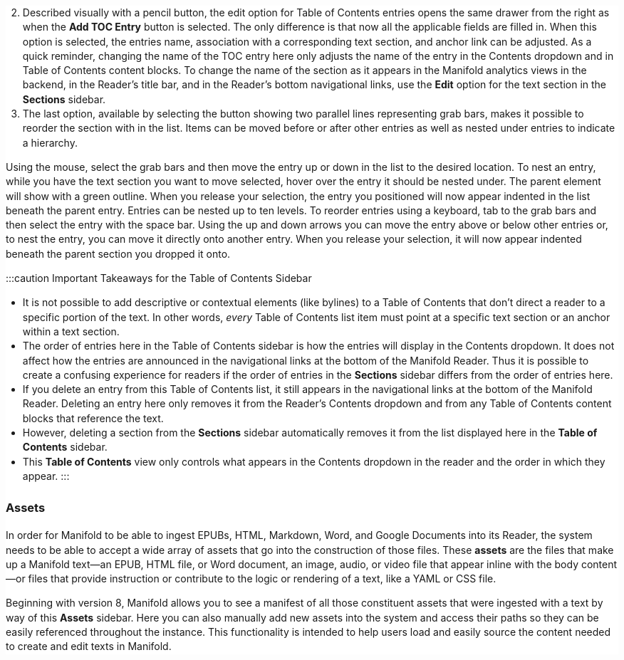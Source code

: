 2. Described visually with a pencil button, the edit option for Table of Contents entries opens the same drawer from the right as when the **Add TOC Entry** button is selected. The only difference is that now all the applicable fields are filled in. When this option is selected, the entries name, association with a corresponding text section, and anchor link can be adjusted. As a quick reminder, changing the name of the TOC entry here only adjusts the name of the entry in the Contents dropdown and in Table of Contents content blocks. To change the name of the section as it appears in the Manifold analytics views in the backend, in the Reader’s title bar, and in the Reader’s bottom navigational links, use the **Edit** option for the text section in the **Sections** sidebar.
3. The last option, available by selecting the button showing two parallel lines representing grab bars, makes it possible to reorder the section with in the list. Items can be moved before or after other entries as well as nested under entries to indicate a hierarchy.
  
  Using the mouse, select the grab bars and then move the entry up or down in the list to the desired location. To nest an entry, while you have the text section you want to move selected, hover over the entry it should be nested under. The parent element will show with a green outline. When you release your selection, the entry you positioned will now appear indented in the list beneath the parent entry. Entries can be nested up to ten levels. To reorder entries using a keyboard, tab to the grab bars and then select the entry with the space bar. Using the up and down arrows you can move the entry above or below other entries or, to nest the entry, you can move it directly onto another entry. When you release your selection, it will now appear indented beneath the parent section you dropped it onto.

:::caution Important Takeaways for the Table of Contents Sidebar
- It is not possible to add descriptive or contextual elements (like bylines) to a Table of Contents that don’t direct a reader to a specific portion of the text. In other words, *every* Table of Contents list item must point at a specific text section or an anchor within a text section.
- The order of entries here in the Table of Contents sidebar is how the entries will display in the Contents dropdown. It does not affect how the entries are announced in the navigational links at the bottom of the Manifold Reader. Thus it is possible to create a confusing experience for readers if the order of entries in the **Sections** sidebar differs from the order of entries here.
- If you delete an entry from this Table of Contents list, it still appears in the navigational links at the bottom of the Manifold Reader. Deleting an entry here only removes it from the Reader’s Contents dropdown and from any Table of Contents content blocks that reference the text.
- However, deleting a section from the **Sections** sidebar automatically removes it from the list displayed here in the **Table of Contents** sidebar.
- This **Table of Contents** view only controls what appears in the Contents dropdown in the reader and the order in which they appear.
:::

### Assets

In order for Manifold to be able to ingest EPUBs, HTML, Markdown, Word, and Google Documents into its Reader, the system needs to be able to accept a wide array of assets that go into the construction of those files. These **assets** are the files that make up a Manifold text—an EPUB, HTML file, or Word document, an image, audio, or video file that appear inline with the body content—or files that provide instruction or contribute to the logic or rendering of a text, like a YAML or CSS file.

Beginning with version 8, Manifold allows you to see a manifest of all those constituent assets that were ingested with a text by way of this **Assets** sidebar. Here you can also manually add new assets into the system and access their paths so they can be easily referenced throughout the instance. This functionality is intended to help users load and easily source the content needed to create and edit texts in Manifold.
